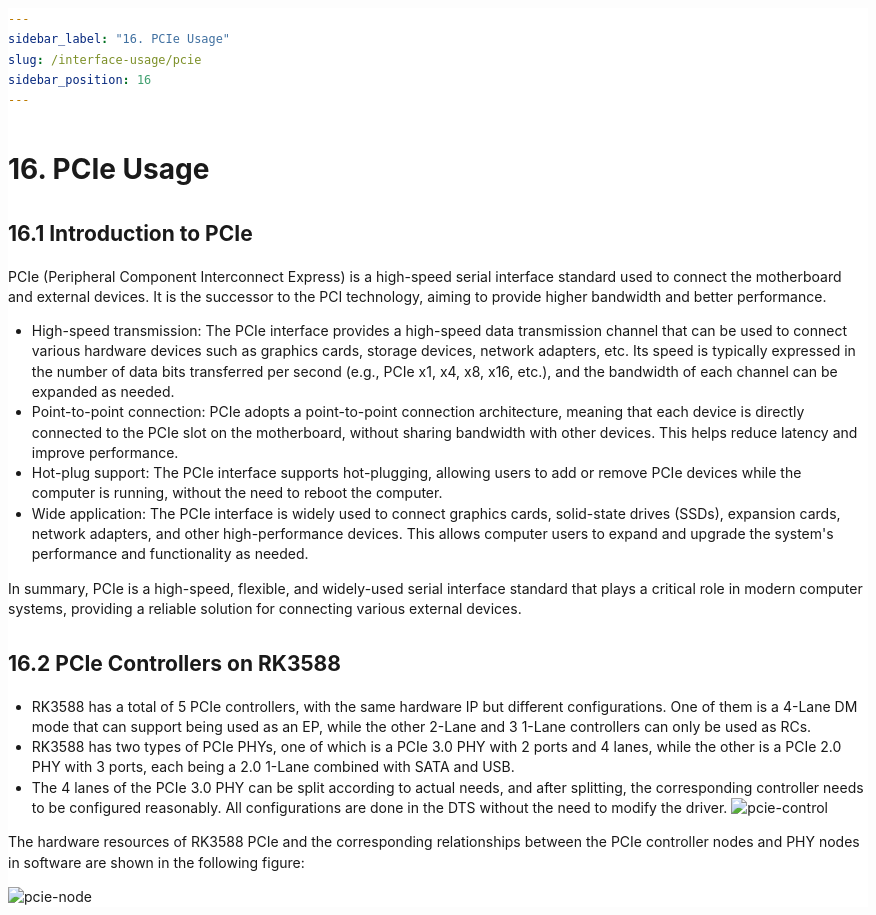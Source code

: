 ```yaml
---
sidebar_label: "16. PCIe Usage"
slug: /interface-usage/pcie
sidebar_position: 16
---
```


# 16. PCIe Usage

## 16.1 Introduction to PCIe

PCIe (Peripheral Component Interconnect Express) is a high-speed serial interface standard used to connect the motherboard and external devices. It is the successor to the PCI technology, aiming to provide higher bandwidth and better performance.

- High-speed transmission: The PCIe interface provides a high-speed data transmission channel that can be used to connect various hardware devices such as graphics cards, storage devices, network adapters, etc. Its speed is typically expressed in the number of data bits transferred per second (e.g., PCIe x1, x4, x8, x16, etc.), and the bandwidth of each channel can be expanded as needed.
- Point-to-point connection: PCIe adopts a point-to-point connection architecture, meaning that each device is directly connected to the PCIe slot on the motherboard, without sharing bandwidth with other devices. This helps reduce latency and improve performance.
- Hot-plug support: The PCIe interface supports hot-plugging, allowing users to add or remove PCIe devices while the computer is running, without the need to reboot the computer.
- Wide application: The PCIe interface is widely used to connect graphics cards, solid-state drives (SSDs), expansion cards, network adapters, and other high-performance devices. This allows computer users to expand and upgrade the system's performance and functionality as needed.

In summary, PCIe is a high-speed, flexible, and widely-used serial interface standard that plays a critical role in modern computer systems, providing a reliable solution for connecting various external devices.

## 16.2 PCIe Controllers on RK3588

- RK3588 has a total of 5 PCIe controllers, with the same hardware IP but different configurations. One of them is a 4-Lane DM mode that can support being used as an EP, while the other 2-Lane and 3 1-Lane controllers can only be used as RCs.
- RK3588 has two types of PCIe PHYs, one of which is a PCIe 3.0 PHY with 2 ports and 4 lanes, while the other is a PCIe 2.0 PHY with 3 ports, each being a 2.0 1-Lane combined with SATA and USB.
- The 4 lanes of the PCIe 3.0 PHY can be split according to actual needs, and after splitting, the corresponding controller needs to be configured reasonably. All configurations are done in the DTS without the need to modify the driver.
  ![pcie-control](/img/general-tutorial/interface-usage/pcie-control.png)

The hardware resources of RK3588 PCIe and the corresponding relationships between the PCIe controller nodes and PHY nodes in software are shown in the following figure:

![pcie-node](/img/general-tutorial/interface-usage/pcie-node.png)
